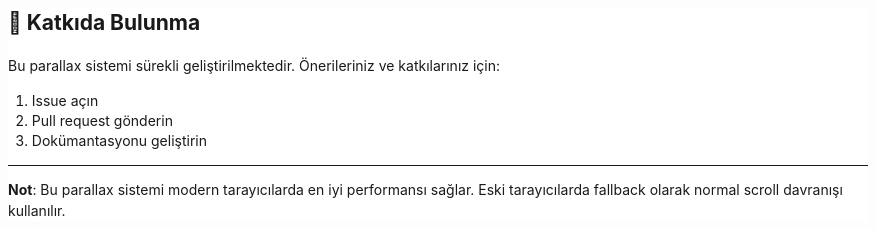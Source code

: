 ## 🤝 Katkıda Bulunma

Bu parallax sistemi sürekli geliştirilmektedir. Önerileriniz ve katkılarınız için:

1. Issue açın
2. Pull request gönderin
3. Dokümantasyonu geliştirin

---

**Not**: Bu parallax sistemi modern tarayıcılarda en iyi performansı sağlar. Eski tarayıcılarda fallback olarak normal scroll davranışı kullanılır.
